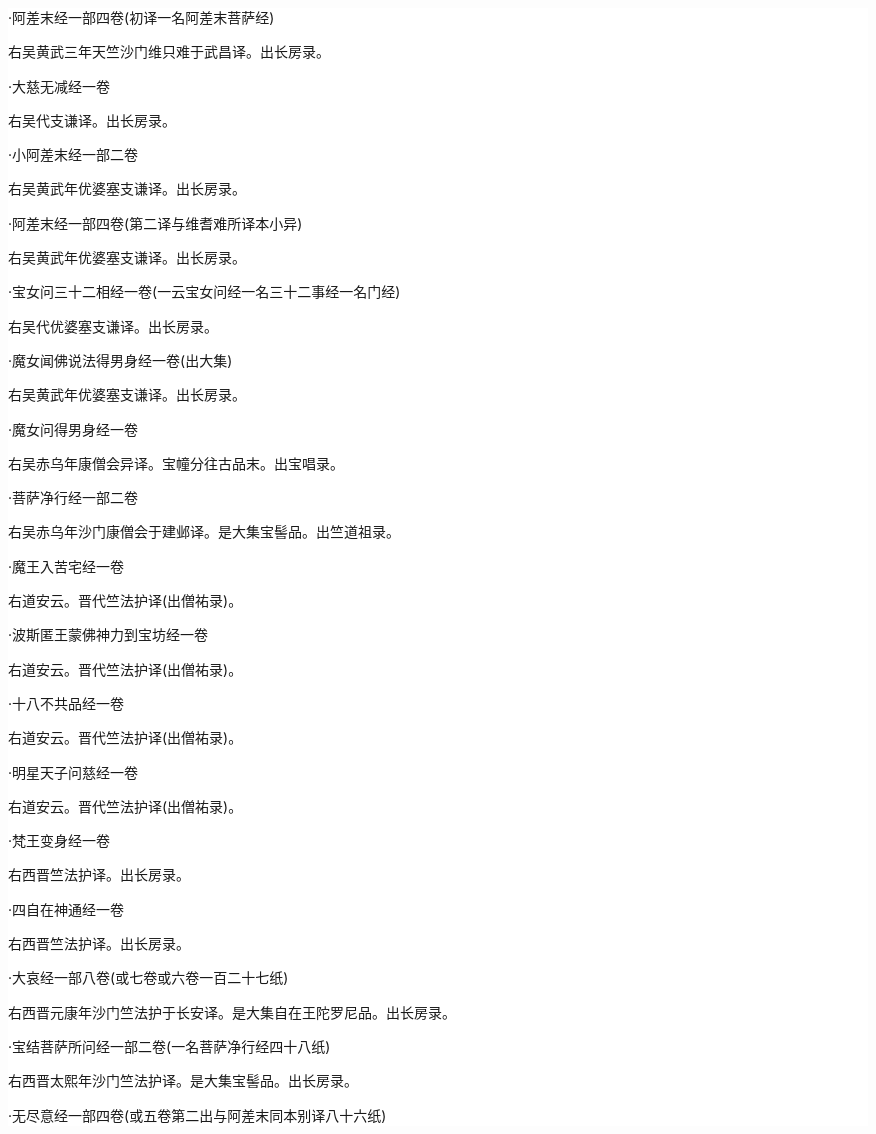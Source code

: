 ·阿差末经一部四卷(初译一名阿差末菩萨经)  

右吴黄武三年天竺沙门维只难于武昌译。出长房录。  

·大慈无减经一卷  

右吴代支谦译。出长房录。  

·小阿差末经一部二卷  

右吴黄武年优婆塞支谦译。出长房录。  

·阿差末经一部四卷(第二译与维耆难所译本小异)  

右吴黄武年优婆塞支谦译。出长房录。  

·宝女问三十二相经一卷(一云宝女问经一名三十二事经一名门经)  

右吴代优婆塞支谦译。出长房录。  

·魔女闻佛说法得男身经一卷(出大集)  

右吴黄武年优婆塞支谦译。出长房录。  

·魔女问得男身经一卷  

右吴赤乌年康僧会异译。宝幢分往古品末。出宝唱录。  

·菩萨净行经一部二卷  

右吴赤乌年沙门康僧会于建邺译。是大集宝髻品。出竺道祖录。  

·魔王入苦宅经一卷  

右道安云。晋代竺法护译(出僧祐录)。  

·波斯匿王蒙佛神力到宝坊经一卷  

右道安云。晋代竺法护译(出僧祐录)。  

·十八不共品经一卷  

右道安云。晋代竺法护译(出僧祐录)。  

·明星天子问慈经一卷  

右道安云。晋代竺法护译(出僧祐录)。  

·梵王变身经一卷  

右西晋竺法护译。出长房录。  

·四自在神通经一卷  

右西晋竺法护译。出长房录。  

·大哀经一部八卷(或七卷或六卷一百二十七纸)  

右西晋元康年沙门竺法护于长安译。是大集自在王陀罗尼品。出长房录。  

·宝结菩萨所问经一部二卷(一名菩萨净行经四十八纸)  

右西晋太熙年沙门竺法护译。是大集宝髻品。出长房录。  

·无尽意经一部四卷(或五卷第二出与阿差末同本别译八十六纸)  
